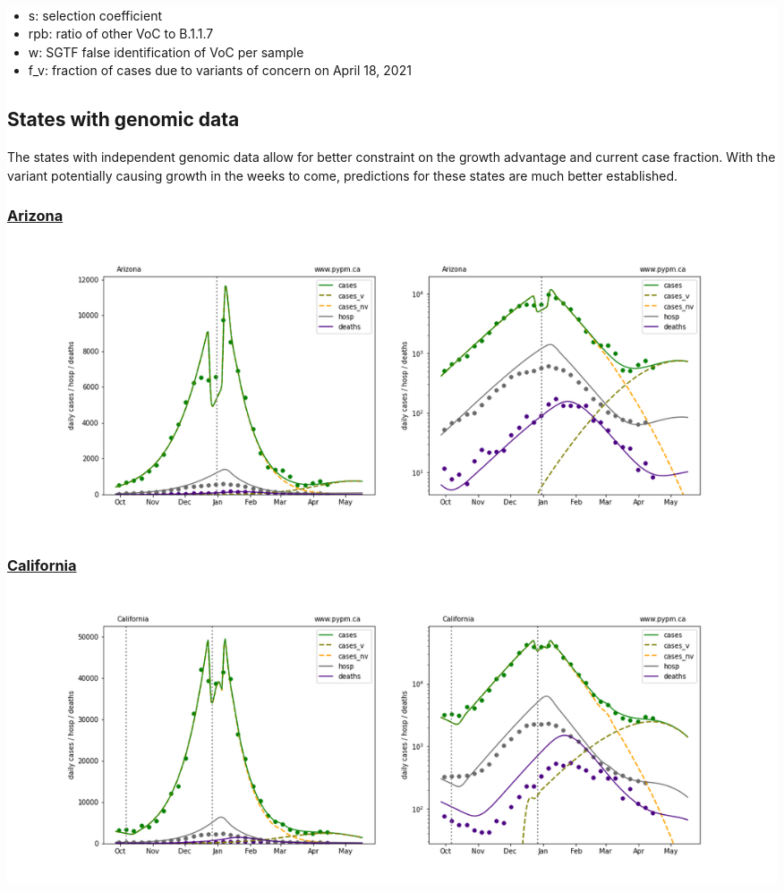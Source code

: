  * s: selection coefficient
 * rpb: ratio of other VoC to B.1.1.7
 * w: SGTF false identification of VoC per sample
 * f_v: fraction of cases due to variants of concern on April 18, 2021


## States with genomic data

The states with independent genomic data allow for better constraint on the growth advantage and current
case fraction.
With the variant potentially causing growth in the weeks to come, predictions for these states
are much better established.


### [Arizona](img/az_2_8_0418.pdf)

![az](img/az_2_8_0418.png)

### [California](img/ca_2_8_0418.pdf)

![ca](img/ca_2_8_0418.png)
